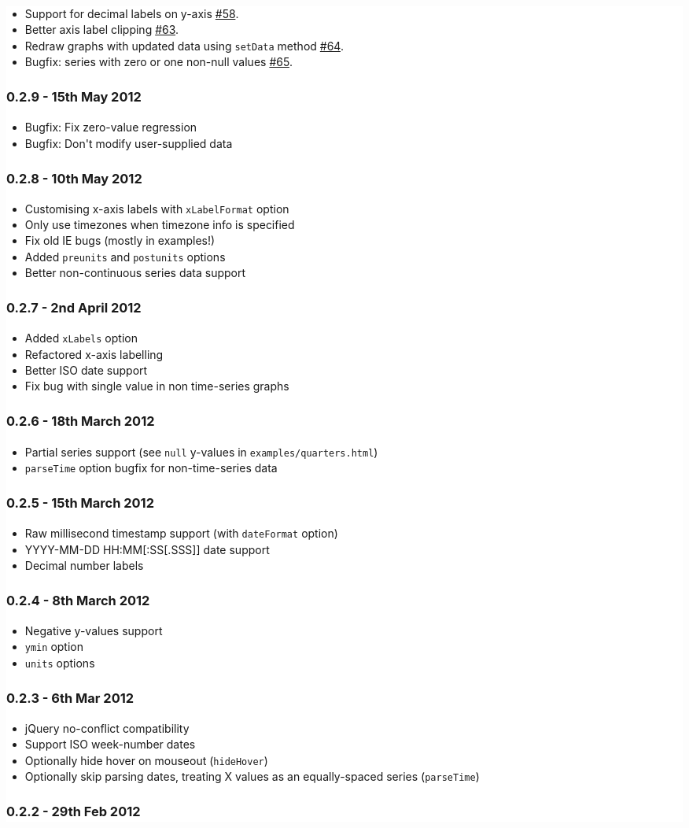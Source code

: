 - Support for decimal labels on y-axis [#58](https://github.com/morrisjs/morris.js/issues/58).
- Better axis label clipping [#63](https://github.com/morrisjs/morris.js/issues/63).
- Redraw graphs with updated data using `setData` method [#64](https://github.com/morrisjs/morris.js/issues/64).
- Bugfix: series with zero or one non-null values [#65](https://github.com/morrisjs/morris.js/issues/65).

### 0.2.9 - 15th May 2012

- Bugfix: Fix zero-value regression
- Bugfix: Don't modify user-supplied data

### 0.2.8 - 10th May 2012

- Customising x-axis labels with `xLabelFormat` option
- Only use timezones when timezone info is specified
- Fix old IE bugs (mostly in examples!)
- Added `preunits` and `postunits` options
- Better non-continuous series data support

### 0.2.7 - 2nd April 2012

- Added `xLabels` option
- Refactored x-axis labelling
- Better ISO date support
- Fix bug with single value in non time-series graphs

### 0.2.6 - 18th March 2012

- Partial series support (see `null` y-values in `examples/quarters.html`)
- `parseTime` option bugfix for non-time-series data

### 0.2.5 - 15th March 2012

- Raw millisecond timestamp support (with `dateFormat` option)
- YYYY-MM-DD HH:MM[:SS[.SSS]] date support
- Decimal number labels

### 0.2.4 - 8th March 2012

- Negative y-values support
- `ymin` option
- `units` options

### 0.2.3 - 6th Mar 2012

- jQuery no-conflict compatibility
- Support ISO week-number dates
- Optionally hide hover on mouseout (`hideHover`)
- Optionally skip parsing dates, treating X values as an equally-spaced series (`parseTime`)

### 0.2.2 - 29th Feb 2012
